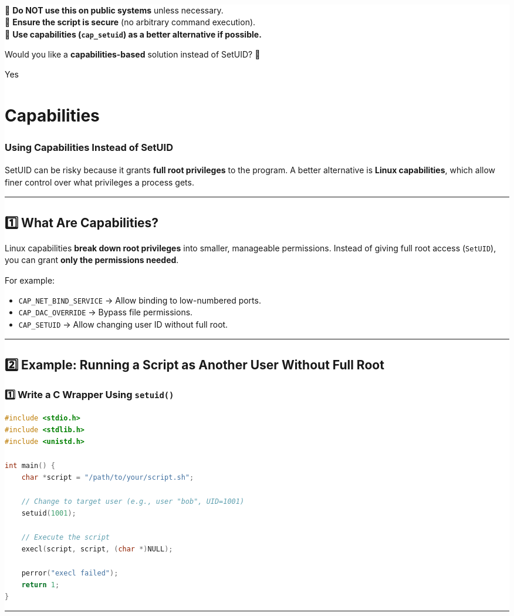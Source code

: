 🔴 **Do NOT use this on public systems** unless necessary.  
🔴 **Ensure the script is secure** (no arbitrary command execution).  
🔴 **Use capabilities (`cap_setuid`) as a better alternative if possible.**

Would you like a **capabilities-based** solution instead of SetUID? 🚀


Yes

# Capabilities
### **Using Capabilities Instead of SetUID**

SetUID can be risky because it grants **full root privileges** to the program. A better alternative is **Linux capabilities**, which allow finer control over what privileges a process gets.

---

## **1️⃣ What Are Capabilities?**

Linux capabilities **break down root privileges** into smaller, manageable permissions. Instead of giving full root access (`SetUID`), you can grant **only the permissions needed**.

For example:

- `CAP_NET_BIND_SERVICE` → Allow binding to low-numbered ports.
- `CAP_DAC_OVERRIDE` → Bypass file permissions.
- `CAP_SETUID` → Allow changing user ID without full root.

---

## **2️⃣ Example: Running a Script as Another User Without Full Root**

### **1️⃣ Write a C Wrapper Using `setuid()`**

```c
#include <stdio.h>
#include <stdlib.h>
#include <unistd.h>

int main() {
    char *script = "/path/to/your/script.sh";
    
    // Change to target user (e.g., user "bob", UID=1001)
    setuid(1001);  

    // Execute the script
    execl(script, script, (char *)NULL);

    perror("execl failed");
    return 1;
}

```

---